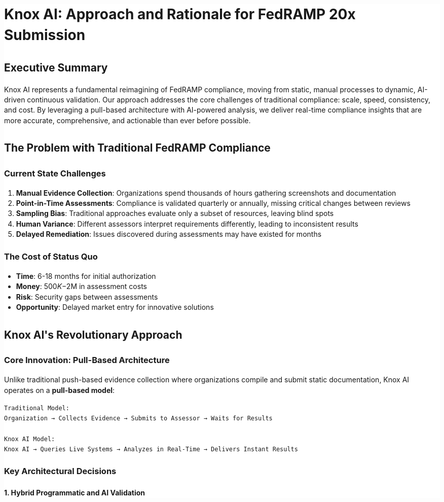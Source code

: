 # Knox AI: Approach and Rationale for FedRAMP 20x Submission

## Executive Summary

Knox AI represents a fundamental reimagining of FedRAMP compliance, moving from static, manual processes to dynamic, AI-driven continuous validation. Our approach addresses the core challenges of traditional compliance: scale, speed, consistency, and cost. By leveraging a pull-based architecture with AI-powered analysis, we deliver real-time compliance insights that are more accurate, comprehensive, and actionable than ever before possible.

## The Problem with Traditional FedRAMP Compliance

### Current State Challenges

1. **Manual Evidence Collection**: Organizations spend thousands of hours gathering screenshots and documentation
2. **Point-in-Time Assessments**: Compliance is validated quarterly or annually, missing critical changes between reviews
3. **Sampling Bias**: Traditional approaches evaluate only a subset of resources, leaving blind spots
4. **Human Variance**: Different assessors interpret requirements differently, leading to inconsistent results
5. **Delayed Remediation**: Issues discovered during assessments may have existed for months

### The Cost of Status Quo

- **Time**: 6-18 months for initial authorization
- **Money**: $500K-$2M in assessment costs
- **Risk**: Security gaps between assessments
- **Opportunity**: Delayed market entry for innovative solutions

## Knox AI's Revolutionary Approach

### Core Innovation: Pull-Based Architecture

Unlike traditional push-based evidence collection where organizations compile and submit static documentation, Knox AI operates on a **pull-based model**:

```
Traditional Model:
Organization → Collects Evidence → Submits to Assessor → Waits for Results

Knox AI Model:
Knox AI → Queries Live Systems → Analyzes in Real-Time → Delivers Instant Results
```

### Key Architectural Decisions

#### 1. **Hybrid Programmatic and AI Validation**
